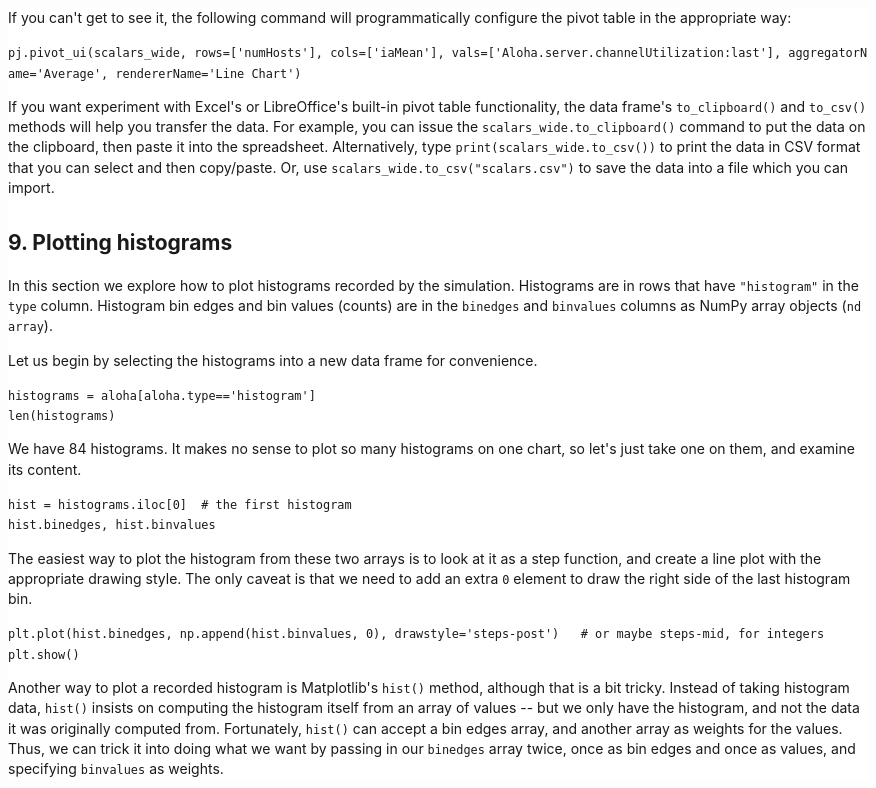 If you can't get to see it, the following command will programmatically
configure the pivot table in the appropriate way:

```{.python .input}
pj.pivot_ui(scalars_wide, rows=['numHosts'], cols=['iaMean'], vals=['Aloha.server.channelUtilization:last'], aggregatorName='Average', rendererName='Line Chart')
```

If you want experiment with Excel's or LibreOffice's built-in pivot table 
functionality, the data frame's `to_clipboard()` and `to_csv()` methods
will help you transfer the data. For example, you can issue the 
`scalars_wide.to_clipboard()` command to put the data on the clipboard, then 
paste it into the spreadsheet. Alternatively, type `print(scalars_wide.to_csv())`
to print the data in CSV format that you can select and then copy/paste.
Or, use `scalars_wide.to_csv("scalars.csv")` to save the data into a file
which you can import.


## 9. Plotting histograms


In this section we explore how to plot histograms recorded by the simulation.
Histograms are in rows that have `"histogram"` in the `type` column. 
Histogram bin edges and bin values (counts) are in the `binedges` and 
`binvalues` columns as NumPy array objects (`ndarray`).

Let us begin by selecting the histograms into a new data frame for convenience.

```{.python .input}
histograms = aloha[aloha.type=='histogram']
len(histograms)
```

We have 84 histograms. It makes no sense to plot so many histograms on one chart,
so let's just take one on them, and examine its content.

```{.python .input}
hist = histograms.iloc[0]  # the first histogram
hist.binedges, hist.binvalues
```

The easiest way to plot the histogram from these two arrays is to look at it
as a step function, and create a line plot with the appropriate drawing style.
The only caveat is that we need to add an extra `0` element to draw the right 
side of the last histogram bin.

```{.python .input}
plt.plot(hist.binedges, np.append(hist.binvalues, 0), drawstyle='steps-post')   # or maybe steps-mid, for integers
plt.show()
```

Another way to plot a recorded histogram is Matplotlib's `hist()` method, 
although that is a bit tricky. Instead of taking histogram data, `hist()` 
insists on computing the histogram itself from an array of values -- but we only
have the histogram, and not the data it was originally computed from.
Fortunately, `hist()` can accept a bin edges array, and another array as weights 
for the values. Thus, we can trick it into doing what we want by passing 
in our `binedges` array twice, once as bin edges and once as values, and 
specifying `binvalues` as weights.
